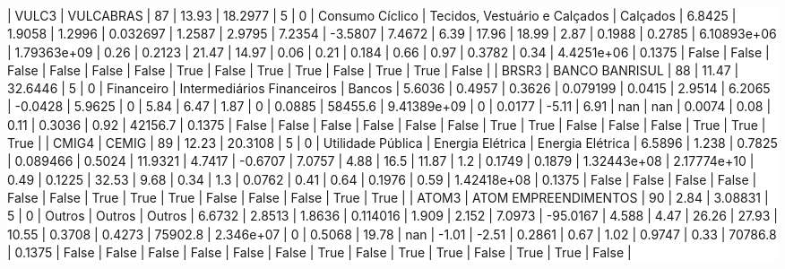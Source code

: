 | VULC3  | VULCABRAS                                          |                 87 |     13.93 |              18.2977   |              5 |                                0 | Consumo Cíclico                 | Tecidos, Vestuário e Calçados        | Calçados                             |     6.8425 |     1.9058 |   1.2996 |         0.032697 |    1.2587 |              2.9795 |    7.2354 |   -3.5807 |    7.4672 |        6.39 |       17.96   |          18.99   |                2.87 |   0.1988   |   0.2785   |        6.10893e+06 |          1.79363e+09 |                      0.26 |                  0.2123 |                21.47 |                  14.97 |                        0.06 |                  0.21 |   0.184  |                0.66 |          0.97 |         0.3782 |            0.34 |             4.4251e+06  |       0.1375 | False                      | False                                  | False                                   | False                                  | False                                      | False                                                       | True                        | False                         | True                           | True        | False                           | True                      | True                            | False                            |
| BRSR3  | BANCO BANRISUL                                     |                 88 |     11.47 |              32.6446   |              5 |                                0 | Financeiro                      | Intermediários Financeiros           | Bancos                               |     5.6036 |     0.4957 |   0.3626 |         0.079199 |    0.0415 |              2.9514 |    6.2065 |   -0.0428 |    5.9625 |        0    |        5.84   |           6.47   |                1.87 |   0        |   0.0885   |    58455.6         |          9.41389e+09 |                      0    |                  0.0177 |                -5.11 |                   6.91 |                      nan    |                nan    |   0.0074 |                0.08 |          0.11 |         0.3036 |            0.92 |         42156.7         |       0.1375 | False                      | False                                  | False                                   | False                                  | False                                      | False                                                       | True                        | True                          | False                          | False       | False                           | True                      | True                            | True                             |
| CMIG4  | CEMIG                                              |                 89 |     12.23 |              20.3108   |              5 |                                0 | Utilidade Pública               | Energia Elétrica                     | Energia Elétrica                     |     6.5896 |     1.238  |   0.7825 |         0.089466 |    0.5024 |             11.9321 |    4.7417 |   -0.6707 |    7.0757 |        4.88 |       16.5    |          11.87   |                1.2  |   0.1749   |   0.1879   |        1.32443e+08 |          2.17774e+10 |                      0.49 |                  0.1225 |                32.53 |                   9.68 |                        0.34 |                  1.3  |   0.0762 |                0.41 |          0.64 |         0.1976 |            0.59 |             1.42418e+08 |       0.1375 | False                      | False                                  | False                                   | False                                  | False                                      | False                                                       | True                        | True                          | True                           | False       | False                           | False                     | True                            | True                             |
| ATOM3  | ATOM EMPREENDIMENTOS                               |                 90 |      2.84 |               3.08831  |              5 |                                0 | Outros                          | Outros                               | Outros                               |     6.6732 |     2.8513 |   1.8636 |         0.114016 |    1.909  |              2.152  |    7.0973 |  -95.0167 |    4.588  |        4.47 |       26.26   |          27.93   |               10.55 |   0.3708   |   0.4273   |    75902.8         |          2.346e+07   |                      0    |                  0.5068 |                19.78 |                 nan    |                       -1.01 |                 -2.51 |   0.2861 |                0.67 |          1.02 |         0.9747 |            0.33 |         70786.8         |       0.1375 | False                      | False                                  | False                                   | False                                  | False                                      | False                                                       | True                        | False                         | True                           | True        | False                           | True                      | True                            | False                            |